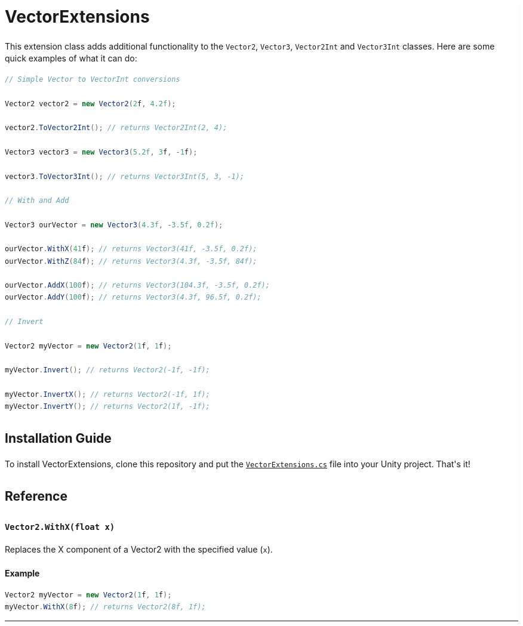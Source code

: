 # VectorExtensions
This extension class adds additional functionality to the `Vector2`, `Vector3`, `Vector2Int` and `Vector3Int` classes. Here are some quick examples of what it can do:

```cs
// Simple Vector to VectorInt conversions

Vector2 vector2 = new Vector2(2f, 4.2f);

vector2.ToVector2Int(); // returns Vector2Int(2, 4);

Vector3 vector3 = new Vector3(5.2f, 3f, -1f);

vector3.ToVector3Int(); // returns Vector3Int(5, 3, -1);

// With and Add

Vector3 ourVector = new Vector3(4.3f, -3.5f, 0.2f);

ourVector.WithX(41f); // returns Vector3(41f, -3.5f, 0.2f);
ourVector.WithZ(84f); // returns Vector3(4.3f, -3.5f, 84f);

ourVector.AddX(100f); // returns Vector3(104.3f, -3.5f, 0.2f);
ourVector.AddY(100f); // returns Vector3(4.3f, 96.5f, 0.2f);

// Invert

Vector2 myVector = new Vector2(1f, 1f);

myVector.Invert(); // returns Vector2(-1f, -1f);

myVector.InvertX(); // returns Vector2(-1f, 1f);
myVector.InvertY(); // returns Vector2(1f, -1f);
```

## Installation Guide
To install VectorExtensions, clone this repository and put the [`VectorExtensions.cs`](./VectorExtensions.cs) file into your Unity project. That's it!

## Reference
### `Vector2.WithX(float x)`
Replaces the X component of a Vector2 with the specified value (`x`).<br />
<br />
**Example**
```cs
Vector2 myVector = new Vector2(1f, 1f);
myVector.WithX(8f); // returns Vector2(8f, 1f);
```
<hr />
